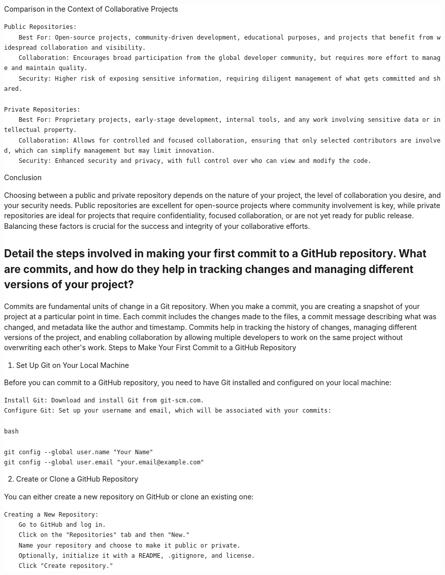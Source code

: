 Comparison in the Context of Collaborative Projects

    Public Repositories:
        Best For: Open-source projects, community-driven development, educational purposes, and projects that benefit from widespread collaboration and visibility.
        Collaboration: Encourages broad participation from the global developer community, but requires more effort to manage and maintain quality.
        Security: Higher risk of exposing sensitive information, requiring diligent management of what gets committed and shared.

    Private Repositories:
        Best For: Proprietary projects, early-stage development, internal tools, and any work involving sensitive data or intellectual property.
        Collaboration: Allows for controlled and focused collaboration, ensuring that only selected contributors are involved, which can simplify management but may limit innovation.
        Security: Enhanced security and privacy, with full control over who can view and modify the code.

Conclusion

Choosing between a public and private repository depends on the nature of your project, the level of collaboration you desire, and your security needs. Public repositories are excellent for open-source projects where community involvement is key, while private repositories are ideal for projects that require confidentiality, focused collaboration, or are not yet ready for public release. Balancing these factors is crucial for the success and integrity of your collaborative efforts.

## Detail the steps involved in making your first commit to a GitHub repository. What are commits, and how do they help in tracking changes and managing different versions of your project?

Commits are fundamental units of change in a Git repository. When you make a commit, you are creating a snapshot of your project at a particular point in time. Each commit includes the changes made to the files, a commit message describing what was changed, and metadata like the author and timestamp. Commits help in tracking the history of changes, managing different versions of the project, and enabling collaboration by allowing multiple developers to work on the same project without overwriting each other's work.
Steps to Make Your First Commit to a GitHub Repository
1. Set Up Git on Your Local Machine

Before you can commit to a GitHub repository, you need to have Git installed and configured on your local machine:

    Install Git: Download and install Git from git-scm.com.
    Configure Git: Set up your username and email, which will be associated with your commits:

    bash

    git config --global user.name "Your Name"
    git config --global user.email "your.email@example.com"

2. Create or Clone a GitHub Repository

You can either create a new repository on GitHub or clone an existing one:

    Creating a New Repository:
        Go to GitHub and log in.
        Click on the "Repositories" tab and then "New."
        Name your repository and choose to make it public or private.
        Optionally, initialize it with a README, .gitignore, and license.
        Click "Create repository."
